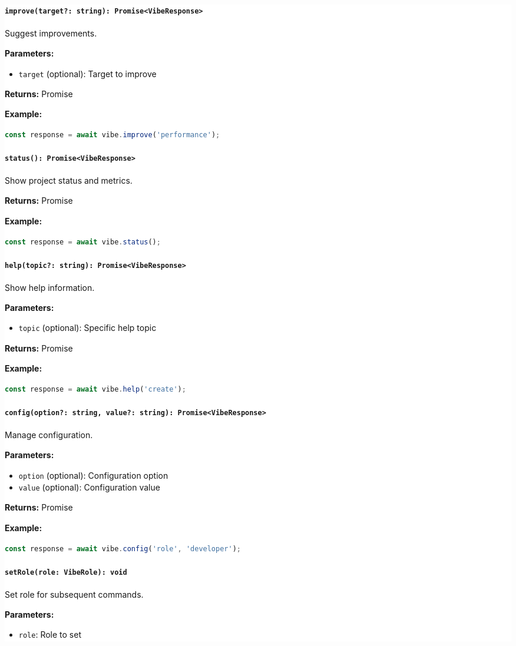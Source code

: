 #### `improve(target?: string): Promise<VibeResponse>`

Suggest improvements.

**Parameters:**
- `target` (optional): Target to improve

**Returns:** Promise<VibeResponse>

**Example:**
```typescript
const response = await vibe.improve('performance');
```

#### `status(): Promise<VibeResponse>`

Show project status and metrics.

**Returns:** Promise<VibeResponse>

**Example:**
```typescript
const response = await vibe.status();
```

#### `help(topic?: string): Promise<VibeResponse>`

Show help information.

**Parameters:**
- `topic` (optional): Specific help topic

**Returns:** Promise<VibeResponse>

**Example:**
```typescript
const response = await vibe.help('create');
```

#### `config(option?: string, value?: string): Promise<VibeResponse>`

Manage configuration.

**Parameters:**
- `option` (optional): Configuration option
- `value` (optional): Configuration value

**Returns:** Promise<VibeResponse>

**Example:**
```typescript
const response = await vibe.config('role', 'developer');
```

#### `setRole(role: VibeRole): void`

Set role for subsequent commands.

**Parameters:**
- `role`: Role to set
